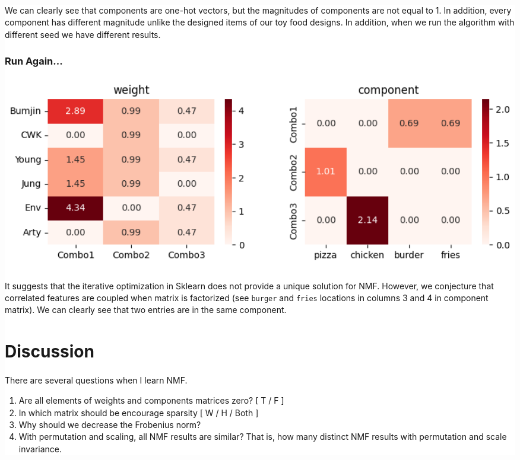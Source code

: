 
We can clearly see that components are one-hot vectors, but the magnitudes of components are not equal to 1. In addition, every component has different magnitude unlike the designed items of our toy food designs. In addition, when we run the algorithm with different seed we have different results. 

### Run Again...
<center>
<img src="/assets/side_articles/nmf/nmf1.png" style="width:100%">
</center>

It suggests that the iterative optimization in Sklearn does not provide a unique solution for NMF. 
However, we conjecture that correlated features are coupled when matrix is factorized (see `burger` and `fries` locations in columns 3 and 4 in component matrix). We can clearly see that two entries are in the same component. 


# Discussion

There are several questions when I learn NMF.

1. Are all elements of weights and components matrices zero? [ T / F ]
2. In which matrix should be encourage sparsity [ W / H / Both ]
3. Why should we decrease the Frobenius norm? 
4. With permutation and scaling, all NMF results are similar? That is, how many distinct NMF results with permutation and scale invariance. 

